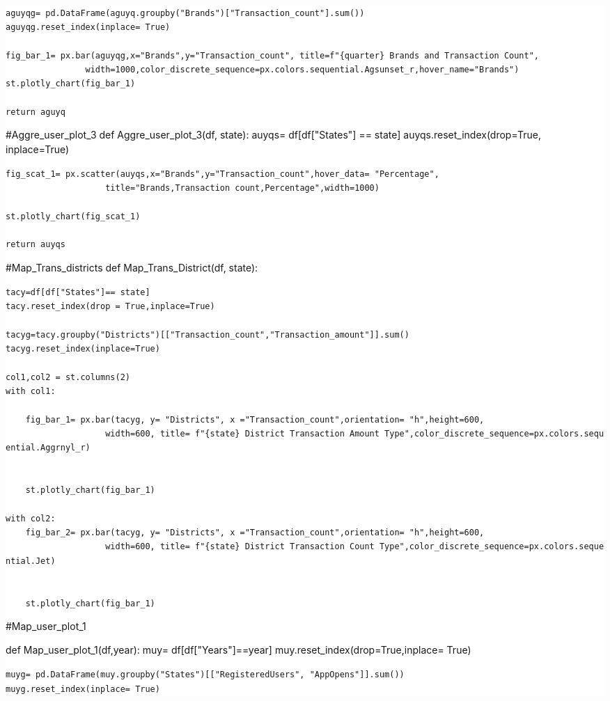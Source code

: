     aguyqg= pd.DataFrame(aguyq.groupby("Brands")["Transaction_count"].sum())
    aguyqg.reset_index(inplace= True)

    fig_bar_1= px.bar(aguyqg,x="Brands",y="Transaction_count", title=f"{quarter} Brands and Transaction Count",
                    width=1000,color_discrete_sequence=px.colors.sequential.Agsunset_r,hover_name="Brands")
    st.plotly_chart(fig_bar_1)

    return aguyq


#Aggre_user_plot_3
def Aggre_user_plot_3(df, state):
    auyqs= df[df["States"] == state]
    auyqs.reset_index(drop=True, inplace=True)

    fig_scat_1= px.scatter(auyqs,x="Brands",y="Transaction_count",hover_data= "Percentage",
                        title="Brands,Transaction count,Percentage",width=1000)

    st.plotly_chart(fig_scat_1)

    return auyqs


#Map_Trans_districts
def Map_Trans_District(df, state):

    tacy=df[df["States"]== state]
    tacy.reset_index(drop = True,inplace=True)

    tacyg=tacy.groupby("Districts")[["Transaction_count","Transaction_amount"]].sum()
    tacyg.reset_index(inplace=True)

    col1,col2 = st.columns(2)
    with col1:

        fig_bar_1= px.bar(tacyg, y= "Districts", x ="Transaction_count",orientation= "h",height=600,
                        width=600, title= f"{state} District Transaction Amount Type",color_discrete_sequence=px.colors.sequential.Aggrnyl_r)


        st.plotly_chart(fig_bar_1)

    with col2:
        fig_bar_2= px.bar(tacyg, y= "Districts", x ="Transaction_count",orientation= "h",height=600,
                        width=600, title= f"{state} District Transaction Count Type",color_discrete_sequence=px.colors.sequential.Jet)


        st.plotly_chart(fig_bar_1)


#Map_user_plot_1

def Map_user_plot_1(df,year):
    muy= df[df["Years"]==year]
    muy.reset_index(drop=True,inplace= True)

    muyg= pd.DataFrame(muy.groupby("States")[["RegisteredUsers", "AppOpens"]].sum())
    muyg.reset_index(inplace= True)
